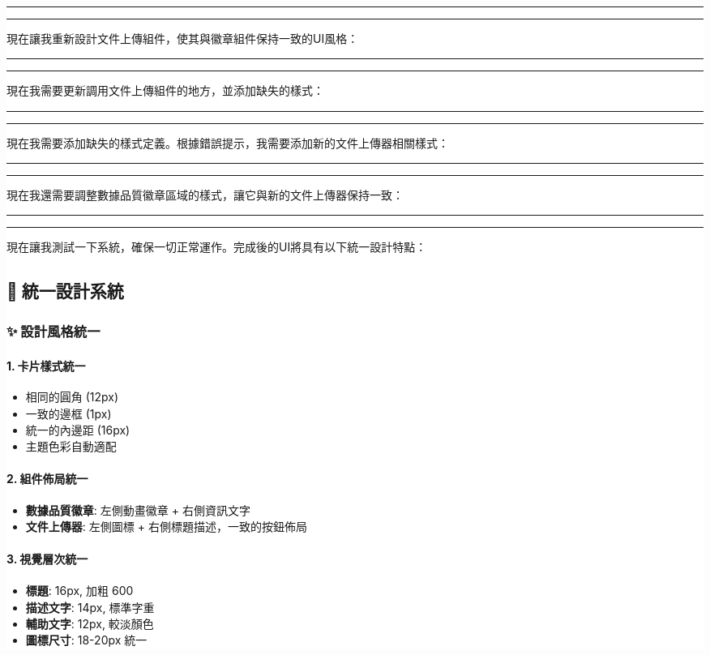 


---



---

現在讓我重新設計文件上傳組件，使其與徽章組件保持一致的UI風格：

---



---

現在我需要更新調用文件上傳組件的地方，並添加缺失的樣式：

---



---

現在我需要添加缺失的樣式定義。根據錯誤提示，我需要添加新的文件上傳器相關樣式：

---



---

現在我還需要調整數據品質徽章區域的樣式，讓它與新的文件上傳器保持一致：

---



---

現在讓我測試一下系統，確保一切正常運作。完成後的UI將具有以下統一設計特點：

## 🎨 **統一設計系統**

### **✨ 設計風格統一**

#### **1. 卡片樣式統一**
- 相同的圓角 (12px)
- 一致的邊框 (1px)
- 統一的內邊距 (16px)
- 主題色彩自動適配

#### **2. 組件佈局統一**
- **數據品質徽章**: 左側動畫徽章 + 右側資訊文字
- **文件上傳器**: 左側圖標 + 右側標題描述，一致的按鈕佈局

#### **3. 視覺層次統一**
- **標題**: 16px, 加粗 600
- **描述文字**: 14px, 標準字重
- **輔助文字**: 12px, 較淡顏色
- **圖標尺寸**: 18-20px 統一
